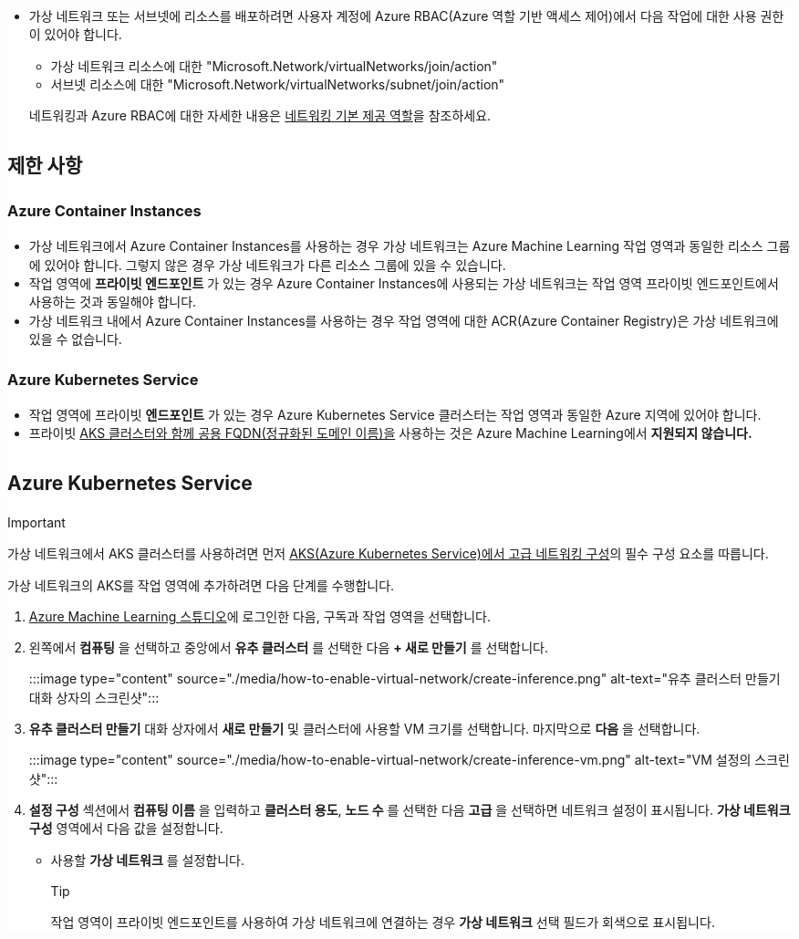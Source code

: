 + 가상 네트워크 또는 서브넷에 리소스를 배포하려면 사용자 계정에 Azure RBAC(Azure 역할 기반 액세스 제어)에서 다음 작업에 대한 사용 권한이 있어야 합니다.

    - 가상 네트워크 리소스에 대한 "Microsoft.Network/virtualNetworks/join/action"
    - 서브넷 리소스에 대한 "Microsoft.Network/virtualNetworks/subnet/join/action"

    네트워킹과 Azure RBAC에 대한 자세한 내용은 [네트워킹 기본 제공 역할](../role-based-access-control/built-in-roles.md#networking)을 참조하세요.

## <a name="limitations"></a>제한 사항

### <a name="azure-container-instances"></a>Azure Container Instances

* 가상 네트워크에서 Azure Container Instances를 사용하는 경우 가상 네트워크는 Azure Machine Learning 작업 영역과 동일한 리소스 그룹에 있어야 합니다. 그렇지 않은 경우 가상 네트워크가 다른 리소스 그룹에 있을 수 있습니다.
* 작업 영역에 __프라이빗 엔드포인트__ 가 있는 경우 Azure Container Instances에 사용되는 가상 네트워크는 작업 영역 프라이빗 엔드포인트에서 사용하는 것과 동일해야 합니다.
* 가상 네트워크 내에서 Azure Container Instances를 사용하는 경우 작업 영역에 대한 ACR(Azure Container Registry)은 가상 네트워크에 있을 수 없습니다.

### <a name="azure-kubernetes-service"></a>Azure Kubernetes Service

* 작업 영역에 프라이빗 __엔드포인트__ 가 있는 경우 Azure Kubernetes Service 클러스터는 작업 영역과 동일한 Azure 지역에 있어야 합니다.
* 프라이빗 [AKS 클러스터와 함께 공용 FQDN(정규화된 도메인 이름)을](/azure/aks/private-clusters#create-a-private-aks-cluster-with-a-public-fqdn) 사용하는 것은 Azure Machine Learning에서 __지원되지 않습니다.__

<a id="aksvnet"></a>

## <a name="azure-kubernetes-service"></a>Azure Kubernetes Service

> [!IMPORTANT]
> 가상 네트워크에서 AKS 클러스터를 사용하려면 먼저 [AKS(Azure Kubernetes Service)에서 고급 네트워킹 구성](../aks/configure-azure-cni.md#prerequisites)의 필수 구성 요소를 따릅니다.


가상 네트워크의 AKS를 작업 영역에 추가하려면 다음 단계를 수행합니다.

1. [Azure Machine Learning 스튜디오](https://ml.azure.com/)에 로그인한 다음, 구독과 작업 영역을 선택합니다.
1. 왼쪽에서 __컴퓨팅__ 을 선택하고 중앙에서 __유추 클러스터__ 를 선택한 다음 __+ 새로 만들기__ 를 선택합니다.

    :::image type="content" source="./media/how-to-enable-virtual-network/create-inference.png" alt-text="유추 클러스터 만들기 대화 상자의 스크린샷":::

1. __유추 클러스터 만들기__ 대화 상자에서 __새로 만들기__ 및 클러스터에 사용할 VM 크기를 선택합니다. 마지막으로 __다음__ 을 선택합니다.

    :::image type="content" source="./media/how-to-enable-virtual-network/create-inference-vm.png" alt-text="VM 설정의 스크린샷":::

1. __설정 구성__ 섹션에서 __컴퓨팅 이름__ 을 입력하고 __클러스터 용도__, __노드 수__ 를 선택한 다음 __고급__ 을 선택하면 네트워크 설정이 표시됩니다. __가상 네트워크 구성__ 영역에서 다음 값을 설정합니다.

    * 사용할 __가상 네트워크__ 를 설정합니다.

        > [!TIP]
        > 작업 영역이 프라이빗 엔드포인트를 사용하여 가상 네트워크에 연결하는 경우 __가상 네트워크__ 선택 필드가 회색으로 표시됩니다.
